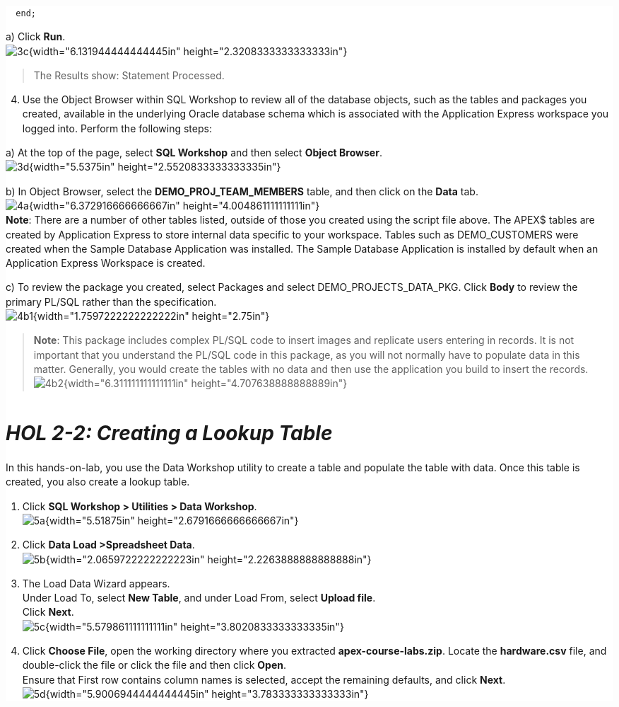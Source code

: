       end;
  

a)  Click **Run**.\
    ![3c](hol02_images/media/image15.png){width="6.131944444444445in" height="2.3208333333333333in"}

> The Results show: Statement Processed.

4.  Use the Object Browser within SQL Workshop to review all of the database objects, such as the tables and packages you created, available in the underlying Oracle database schema which is associated with the Application Express workspace you logged into. Perform the following steps:



a)  At the top of the page, select **SQL Workshop** and then select **Object Browser**.\
    ![3d](hol02_images/media/image16.png){width="5.5375in" height="2.5520833333333335in"}

b)  In Object Browser, select the **DEMO\_PROJ\_TEAM\_MEMBERS** table, and then click on the **Data** tab.\
    ![4a](hol02_images/media/image17.png){width="6.372916666666667in" height="4.004861111111111in"}\
    **Note**: There are a number of other tables listed, outside of those you created using the script file above. The APEX\$ tables are created by Application Express to store internal data specific to your workspace. Tables such as DEMO\_CUSTOMERS were created when the Sample Database Application was installed. The Sample Database Application is installed by default when an Application Express Workspace is created.

c)  To review the package you created, select Packages and select DEMO\_PROJECTS\_DATA\_PKG. Click **Body** to review the primary PL/SQL rather than the specification.\
    ![4b1](hol02_images/media/image18.png){width="1.7597222222222222in" height="2.75in"}

> **Note**: This package includes complex PL/SQL code to insert images and replicate users entering in records. It is not important that you understand the PL/SQL code in this package, as you will not normally have to populate data in this matter. Generally, you would create the tables with no data and then use the application you build to insert the records.\
> ![4b2](hol02_images/media/image19.png){width="6.311111111111111in" height="4.707638888888889in"}


*HOL 2-2: Creating a Lookup Table*
=======================

In this hands-on-lab, you use the Data Workshop utility to create a table and populate the table with data. Once this table is created, you also create a lookup table.

1.  Click **SQL Workshop &gt; Utilities &gt; Data Workshop**.\
    ![5a](hol02_images/media/image20.png){width="5.51875in" height="2.6791666666666667in"}

2.  Click **Data Load &gt;Spreadsheet Data**.\
    ![5b](hol02_images/media/image21.png){width="2.0659722222222223in" height="2.2263888888888888in"}

3.  The Load Data Wizard appears.\
    Under Load To, select **New Table**, and under Load From, select **Upload file**.\
    Click **Next**.\
    ![5c](hol02_images/media/image22.png){width="5.579861111111111in" height="3.8020833333333335in"}

4.  Click **Choose File**, open the working directory where you extracted **apex-course-labs.zip**. Locate the **hardware.csv** file, and double-click the file or click the file and then click **Open**.\
    Ensure that First row contains column names is selected, accept the remaining defaults, and click **Next**.\
    ![5d](hol02_images/media/image23.png){width="5.9006944444444445in" height="3.783333333333333in"}
